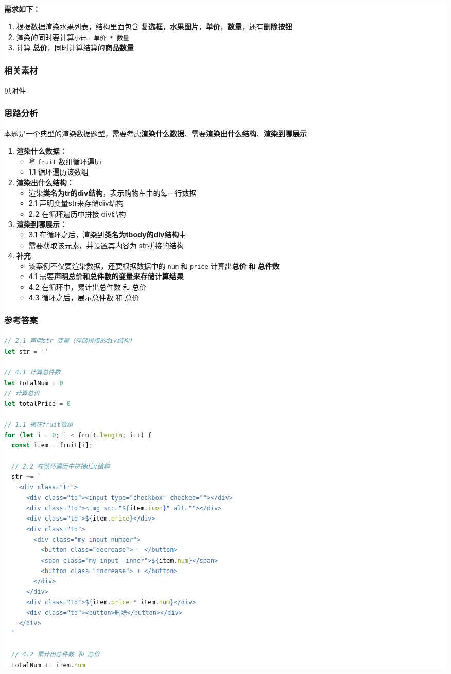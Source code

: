 **需求如下：**

1. 根据数据渲染水果列表，结构里面包含 **复选框**，**水果图片**，**单价**，**数量**，还有**删除按钮**
2. 渲染的同时要计算`小计= 单价 * 数量`
3. 计算 **总价**，同时计算结算的**商品数量**

### 相关素材

见附件

### 思路分析

本题是一个典型的渲染数据题型，需要考虑**渲染什么数据**、需要**渲染出什么结构**、**渲染到哪展示**

1. **渲染什么数据：**
   - 拿 `fruit` 数组循环遍历
   - 1.1 循环遍历该数组
2. **渲染出什么结构：**
   - 渲染**类名为tr的div结构**，表示购物车中的每一行数据
   - 2.1 声明变量str来存储div结构
   - 2.2 在循环遍历中拼接 div结构
3. **渲染到哪展示：**
   - 3.1 在循环之后，渲染到**类名为tbody的div结构**中
   - 需要获取该元素，并设置其内容为 str拼接的结构
4. **补充**
   - 该案例不仅要渲染数据，还要根据数据中的 `num` 和 `price` 计算出**总价** 和 **总件数**
   - 4.1 需要**声明总价和总件数的变量来存储计算结果**
   - 4.2 在循环中，累计出总件数 和 总价
   - 4.3 循环之后，展示总件数 和 总价

### 参考答案

```js
// 2.1 声明str 变量（存储拼接的div结构）
let str = ''

// 4.1 计算总件数
let totalNum = 0
// 计算总价
let totalPrice = 0

// 1.1 循环fruit数组
for (let i = 0; i < fruit.length; i++) {
  const item = fruit[i];

  // 2.2 在循环遍历中拼接div结构
  str += `
    <div class="tr">
      <div class="td"><input type="checkbox" checked=""></div>
      <div class="td"><img src="${item.icon}" alt=""></div>
      <div class="td">${item.price}</div>
      <div class="td">
        <div class="my-input-number">
          <button class="decrease"> - </button>
          <span class="my-input__inner">${item.num}</span>
          <button class="increase"> + </button>
        </div>
      </div>
      <div class="td">${item.price * item.num}</div>
      <div class="td"><button>删除</button></div>
    </div>
  `

  // 4.2 累计出总件数 和 总价
  totalNum += item.num
```